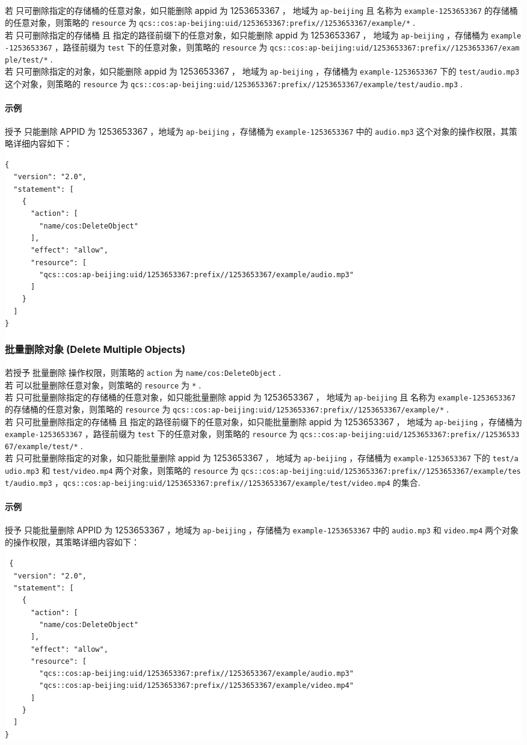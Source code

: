 若 只可删除指定的存储桶的任意对象，如只能删除 appid 为 1253653367 ， 地域为 `ap-beijing` 且 名称为 `example-1253653367` 的存储桶的任意对象，则策略的 `resource` 为 `qcs::cos:ap-beijing:uid/1253653367:prefix//1253653367/example/*` .<br>
若 只可删除指定的存储桶 且 指定的路径前缀下的任意对象，如只能删除 appid 为 1253653367 ， 地域为 `ap-beijing` ，存储桶为 `example-1253653367` ，路径前缀为 `test` 下的任意对象，则策略的 `resource` 为 `qcs::cos:ap-beijing:uid/1253653367:prefix//1253653367/example/test/*` .<br>
若 只可删除指定的对象，如只能删除 appid 为 1253653367 ， 地域为 `ap-beijing` ，存储桶为 `example-1253653367`  下的 `test/audio.mp3` 这个对象，则策略的 `resource` 为 `qcs::cos:ap-beijing:uid/1253653367:prefix//1253653367/example/test/audio.mp3` .
#### 示例 
授予 只能删除 APPID 为 1253653367 ，地域为 `ap-beijing` ，存储桶为 `example-1253653367` 中的 `audio.mp3` 这个对象的操作权限，其策略详细内容如下：
```
{
  "version": "2.0",
  "statement": [
    {
      "action": [
        "name/cos:DeleteObject"
      ],
      "effect": "allow",
      "resource": [
        "qcs::cos:ap-beijing:uid/1253653367:prefix//1253653367/example/audio.mp3"
      ]
    }
  ]
}
```
### 批量删除对象 (Delete Multiple Objects) 
若授予 批量删除 操作权限，则策略的 `action` 为 `name/cos:DeleteObject` .<br>
若 可以批量删除任意对象，则策略的 `resource` 为 `*` .<br>
若 只可批量删除指定的存储桶的任意对象，如只能批量删除 appid 为 1253653367 ， 地域为 `ap-beijing` 且 名称为 `example-1253653367` 的存储桶的任意对象，则策略的 `resource` 为 `qcs::cos:ap-beijing:uid/1253653367:prefix//1253653367/example/*` .<br>
若 只可批量删除指定的存储桶 且 指定的路径前缀下的任意对象，如只能批量删除 appid 为 1253653367 ， 地域为 `ap-beijing` ，存储桶为 `example-1253653367` ，路径前缀为 `test` 下的任意对象，则策略的 `resource` 为 `qcs::cos:ap-beijing:uid/1253653367:prefix//1253653367/example/test/*` .<br>
若 只可批量删除指定的对象，如只能批量删除 appid 为 1253653367 ， 地域为 `ap-beijing` ，存储桶为 `example-1253653367`  下的 `test/audio.mp3` 和 `test/video.mp4` 两个对象，则策略的 `resource` 为 `qcs::cos:ap-beijing:uid/1253653367:prefix//1253653367/example/test/audio.mp3` ，`qcs::cos:ap-beijing:uid/1253653367:prefix//1253653367/example/test/video.mp4` 的集合.
#### 示例 
授予 只能批量删除 APPID 为 1253653367 ，地域为 `ap-beijing` ，存储桶为 `example-1253653367` 中的 `audio.mp3` 和 `video.mp4` 两个对象的操作权限，其策略详细内容如下：
```
 {
  "version": "2.0",
  "statement": [
    {
      "action": [
        "name/cos:DeleteObject"
      ],
      "effect": "allow",
      "resource": [
        "qcs::cos:ap-beijing:uid/1253653367:prefix//1253653367/example/audio.mp3"
        "qcs::cos:ap-beijing:uid/1253653367:prefix//1253653367/example/video.mp4"
      ]
    }
  ]
}
```

